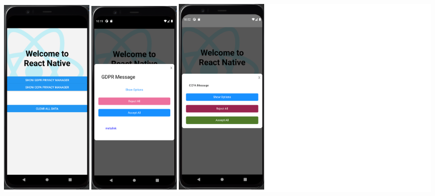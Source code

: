 <img src="soft_main.png" width=20% height=20%/> <img src="soft_gdpr.png" width=20% height=20%/> <img src="soft_ccpa.png" width=20% height=20%/>